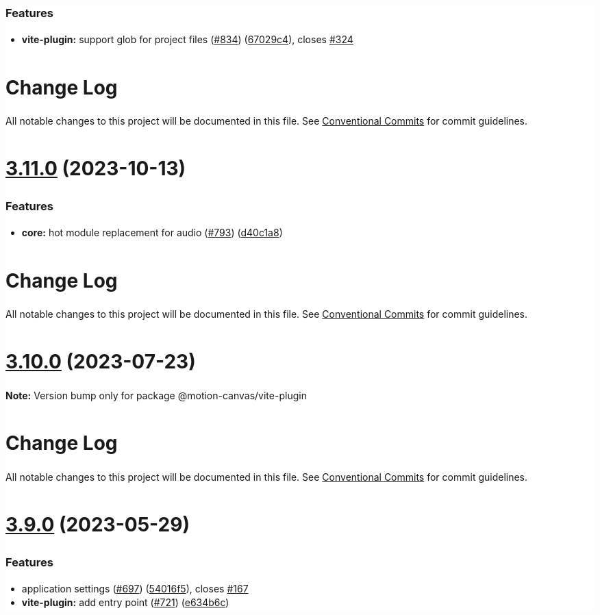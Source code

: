 
### Features

* **vite-plugin:** support glob for project files ([#834](https://github.com/motion-canvas/motion-canvas/issues/834)) ([67029c4](https://github.com/motion-canvas/motion-canvas/commit/67029c4c2cf756cbe2b7ed59dc55cb895de81d52)), closes [#324](https://github.com/motion-canvas/motion-canvas/issues/324)





# Change Log

All notable changes to this project will be documented in this file. See
[Conventional Commits](https://conventionalcommits.org) for commit guidelines.

# [3.11.0](https://github.com/motion-canvas/motion-canvas/compare/v3.10.1...v3.11.0) (2023-10-13)

### Features

- **core:** hot module replacement for audio
  ([#793](https://github.com/motion-canvas/motion-canvas/issues/793))
  ([d40c1a8](https://github.com/motion-canvas/motion-canvas/commit/d40c1a83c645c8984cca1ebc6fe687b445a0550c))

# Change Log

All notable changes to this project will be documented in this file. See
[Conventional Commits](https://conventionalcommits.org) for commit guidelines.

# [3.10.0](https://github.com/motion-canvas/motion-canvas/compare/v3.9.0...v3.10.0) (2023-07-23)

**Note:** Version bump only for package @motion-canvas/vite-plugin

# Change Log

All notable changes to this project will be documented in this file. See
[Conventional Commits](https://conventionalcommits.org) for commit guidelines.

# [3.9.0](https://github.com/motion-canvas/motion-canvas/compare/v3.8.0...v3.9.0) (2023-05-29)

### Features

- application settings
  ([#697](https://github.com/motion-canvas/motion-canvas/issues/697))
  ([54016f5](https://github.com/motion-canvas/motion-canvas/commit/54016f5cf3500abe13a217537307a3735d60f536)),
  closes [#167](https://github.com/motion-canvas/motion-canvas/issues/167)
- **vite-plugin:** add entry point
  ([#721](https://github.com/motion-canvas/motion-canvas/issues/721))
  ([e634b6c](https://github.com/motion-canvas/motion-canvas/commit/e634b6cb67b3c569d21d424661708ca946ea4cc3))
